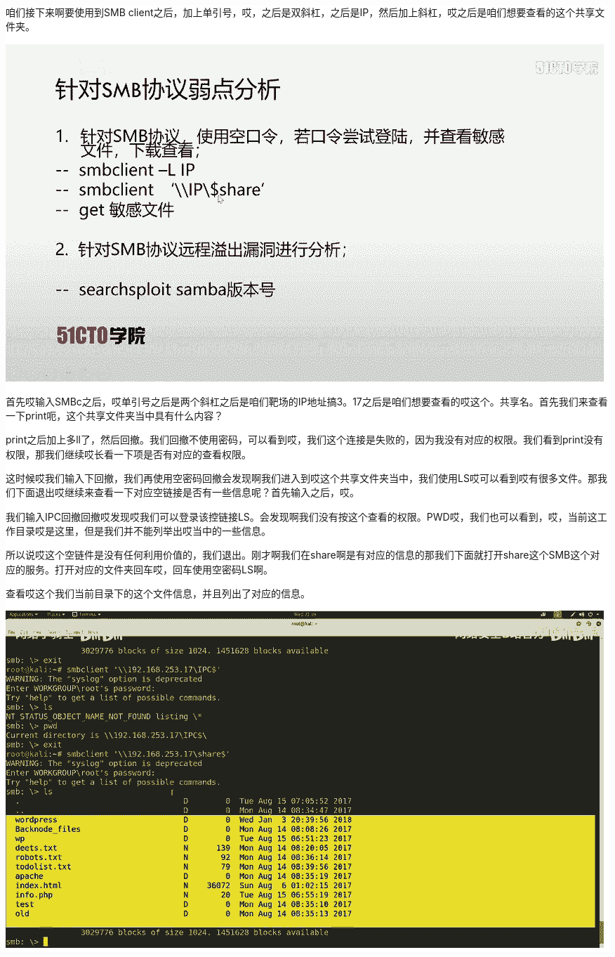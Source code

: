 咱们接下来啊要使用到SMB client之后，加上单引号，哎，之后是双斜杠，之后是IP，然后加上斜杠，哎之后是咱们想要查看的这个共享文件夹。



![](img/db15a8d01cf9ff1deda5417e9e6f7dbc_26.png)

首先哎输入SMBc之后，哎单引号之后是两个斜杠之后是咱们靶场的IP地址搞3。17之后是咱们想要查看的哎这个。共享名。首先我们来查看一下print呃，这个共享文件夹当中具有什么内容？

print之后加上多ll了，然后回撤。我们回撤不使用密码，可以看到哎，我们这个连接是失败的，因为我没有对应的权限。我们看到print没有权限，那我们继续哎长看一下项是否有对应的查看权限。

这时候哎我们输入下回撤，我们再使用空密码回撤会发现啊我们进入到哎这个共享文件夹当中，我们使用LS哎可以看到哎有很多文件。那我们下面退出哎继续来查看一下对应空链接是否有一些信息呢？首先输入之后，哎。

我们输入IPC回撤回撤哎发现哎我们可以登录该控链接LS。会发现啊我们没有按这个查看的权限。PWD哎，我们也可以看到，哎，当前这工作目录哎是这里，但是我们并不能列举出哎当中的一些信息。

所以说哎这个空链件是没有任何利用价值的，我们退出。刚才啊我们在share啊是有对应的信息的那我们下面就打开share这个SMB这个对应的服务。打开对应的文件夹回车哎，回车使用空密码LS啊。

查看哎这个我们当前目录下的这个文件信息，并且列出了对应的信息。

![](img/db15a8d01cf9ff1deda5417e9e6f7dbc_28.png)